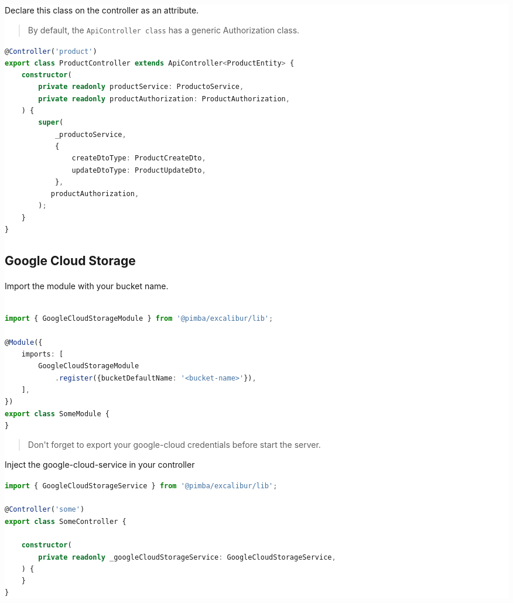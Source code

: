 Declare this class on the controller as an attribute.

> By default, the `ApiController class` has a generic Authorization class.

``` typescript
@Controller('product')
export class ProductController extends ApiController<ProductEntity> {
    constructor(
        private readonly productService: ProductoService,
        private readonly productAuthorization: ProductAuthorization,
    ) {
        super(
            _productoService,
            {
                createDtoType: ProductCreateDto,
                updateDtoType: ProductUpdateDto,
            },
           productAuthorization,
        );
    }
}
```

## Google Cloud Storage

Import the module with your bucket name.

``` typescript

import { GoogleCloudStorageModule } from '@pimba/excalibur/lib';

@Module({
    imports: [
        GoogleCloudStorageModule
            .register({bucketDefaultName: '<bucket-name>'}),
    ],
})
export class SomeModule {
}
```

> Don't forget to export your google-cloud credentials before start the server.

Inject the google-cloud-service in your controller

``` typescript
import { GoogleCloudStorageService } from '@pimba/excalibur/lib';

@Controller('some')
export class SomeController {

    constructor(
        private readonly _googleCloudStorageService: GoogleCloudStorageService,
    ) {
    }
}
```
